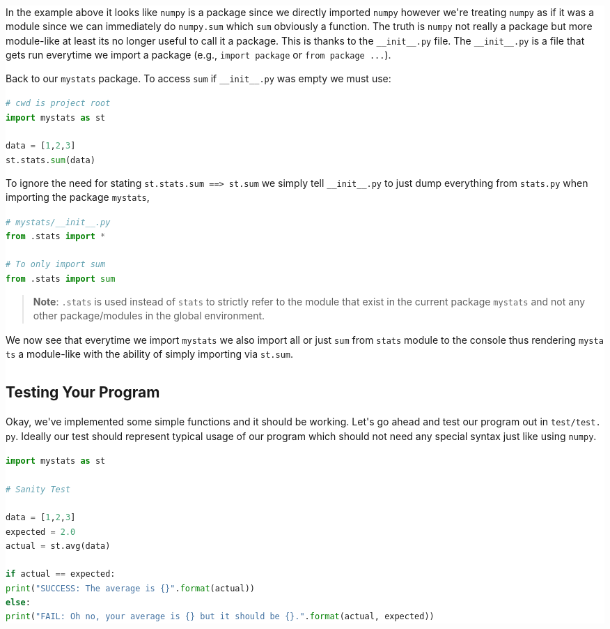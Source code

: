 
In the example above it looks like `numpy` is a package since we directly imported `numpy` however we're treating `numpy` as if it was a module since we can immediately do `numpy.sum` which `sum` obviously a function. The truth is `numpy` not really a package but more module-like at least its no longer useful to call it a package. This is thanks to the `__init__.py` file. The `__init__.py` is a file that gets run everytime we import a package (e.g., `import package` or `from package ...`).

Back to our `mystats` package. To access `sum` if `__init__.py` was empty we must use:

```python
# cwd is project root
import mystats as st

data = [1,2,3]
st.stats.sum(data)
```

To ignore the need for stating `st.stats.sum ==> st.sum` we simply tell `__init__.py` to just dump everything from `stats.py` when importing the package `mystats`,

```python
# mystats/__init__.py
from .stats import *

# To only import sum
from .stats import sum
```

> **Note**: `.stats` is used instead of `stats` to strictly refer to the module that exist in the current package `mystats` and not any other package/modules in the global environment.

We now see that everytime we import `mystats` we also import all or just `sum` from `stats` module to the console thus rendering `mystats` a module-like with the ability of simply importing via `st.sum`.

## Testing Your Program

Okay, we've implemented some simple functions and it should be working. Let's go ahead and test our program out in `test/test.py`. Ideally our test should represent typical usage of our program which should not need any special syntax just like using `numpy`.

```python
import mystats as st

# Sanity Test

data = [1,2,3]
expected = 2.0
actual = st.avg(data)

if actual == expected:
print("SUCCESS: The average is {}".format(actual))
else:
print("FAIL: Oh no, your average is {} but it should be {}.".format(actual, expected))
```
